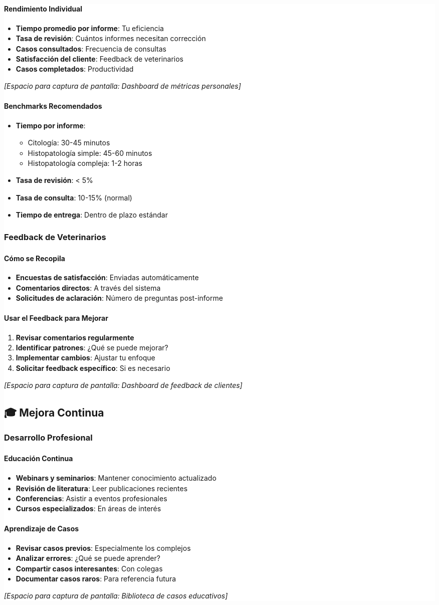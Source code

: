 #### Rendimiento Individual
- **Tiempo promedio por informe**: Tu eficiencia
- **Tasa de revisión**: Cuántos informes necesitan corrección
- **Casos consultados**: Frecuencia de consultas
- **Satisfacción del cliente**: Feedback de veterinarios
- **Casos completados**: Productividad

_[Espacio para captura de pantalla: Dashboard de métricas personales]_

#### Benchmarks Recomendados
- **Tiempo por informe**:
  - Citología: 30-45 minutos
  - Histopatología simple: 45-60 minutos
  - Histopatología compleja: 1-2 horas

- **Tasa de revisión**: < 5%
- **Tasa de consulta**: 10-15% (normal)
- **Tiempo de entrega**: Dentro de plazo estándar

### Feedback de Veterinarios

#### Cómo se Recopila
- **Encuestas de satisfacción**: Enviadas automáticamente
- **Comentarios directos**: A través del sistema
- **Solicitudes de aclaración**: Número de preguntas post-informe

#### Usar el Feedback para Mejorar
1. **Revisar comentarios regularmente**
2. **Identificar patrones**: ¿Qué se puede mejorar?
3. **Implementar cambios**: Ajustar tu enfoque
4. **Solicitar feedback específico**: Si es necesario

_[Espacio para captura de pantalla: Dashboard de feedback de clientes]_

## 🎓 Mejora Continua

### Desarrollo Profesional

#### Educación Continua
- **Webinars y seminarios**: Mantener conocimiento actualizado
- **Revisión de literatura**: Leer publicaciones recientes
- **Conferencias**: Asistir a eventos profesionales
- **Cursos especializados**: En áreas de interés

#### Aprendizaje de Casos
- **Revisar casos previos**: Especialmente los complejos
- **Analizar errores**: ¿Qué se puede aprender?
- **Compartir casos interesantes**: Con colegas
- **Documentar casos raros**: Para referencia futura

_[Espacio para captura de pantalla: Biblioteca de casos educativos]_
